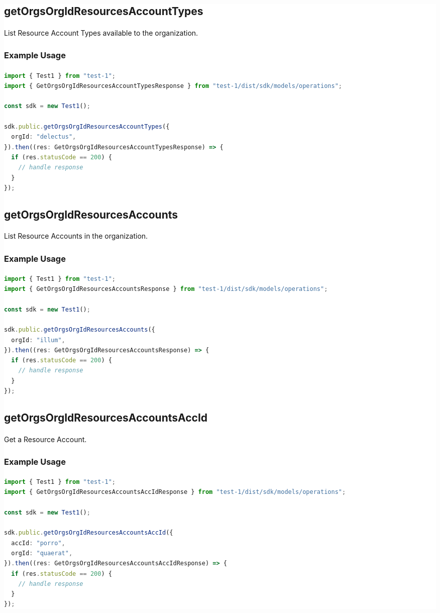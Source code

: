 ## getOrgsOrgIdResourcesAccountTypes

List Resource Account Types available to the organization.

### Example Usage

```typescript
import { Test1 } from "test-1";
import { GetOrgsOrgIdResourcesAccountTypesResponse } from "test-1/dist/sdk/models/operations";

const sdk = new Test1();

sdk.public.getOrgsOrgIdResourcesAccountTypes({
  orgId: "delectus",
}).then((res: GetOrgsOrgIdResourcesAccountTypesResponse) => {
  if (res.statusCode == 200) {
    // handle response
  }
});
```

## getOrgsOrgIdResourcesAccounts

List Resource Accounts in the organization.

### Example Usage

```typescript
import { Test1 } from "test-1";
import { GetOrgsOrgIdResourcesAccountsResponse } from "test-1/dist/sdk/models/operations";

const sdk = new Test1();

sdk.public.getOrgsOrgIdResourcesAccounts({
  orgId: "illum",
}).then((res: GetOrgsOrgIdResourcesAccountsResponse) => {
  if (res.statusCode == 200) {
    // handle response
  }
});
```

## getOrgsOrgIdResourcesAccountsAccId

Get a Resource Account.

### Example Usage

```typescript
import { Test1 } from "test-1";
import { GetOrgsOrgIdResourcesAccountsAccIdResponse } from "test-1/dist/sdk/models/operations";

const sdk = new Test1();

sdk.public.getOrgsOrgIdResourcesAccountsAccId({
  accId: "porro",
  orgId: "quaerat",
}).then((res: GetOrgsOrgIdResourcesAccountsAccIdResponse) => {
  if (res.statusCode == 200) {
    // handle response
  }
});
```
